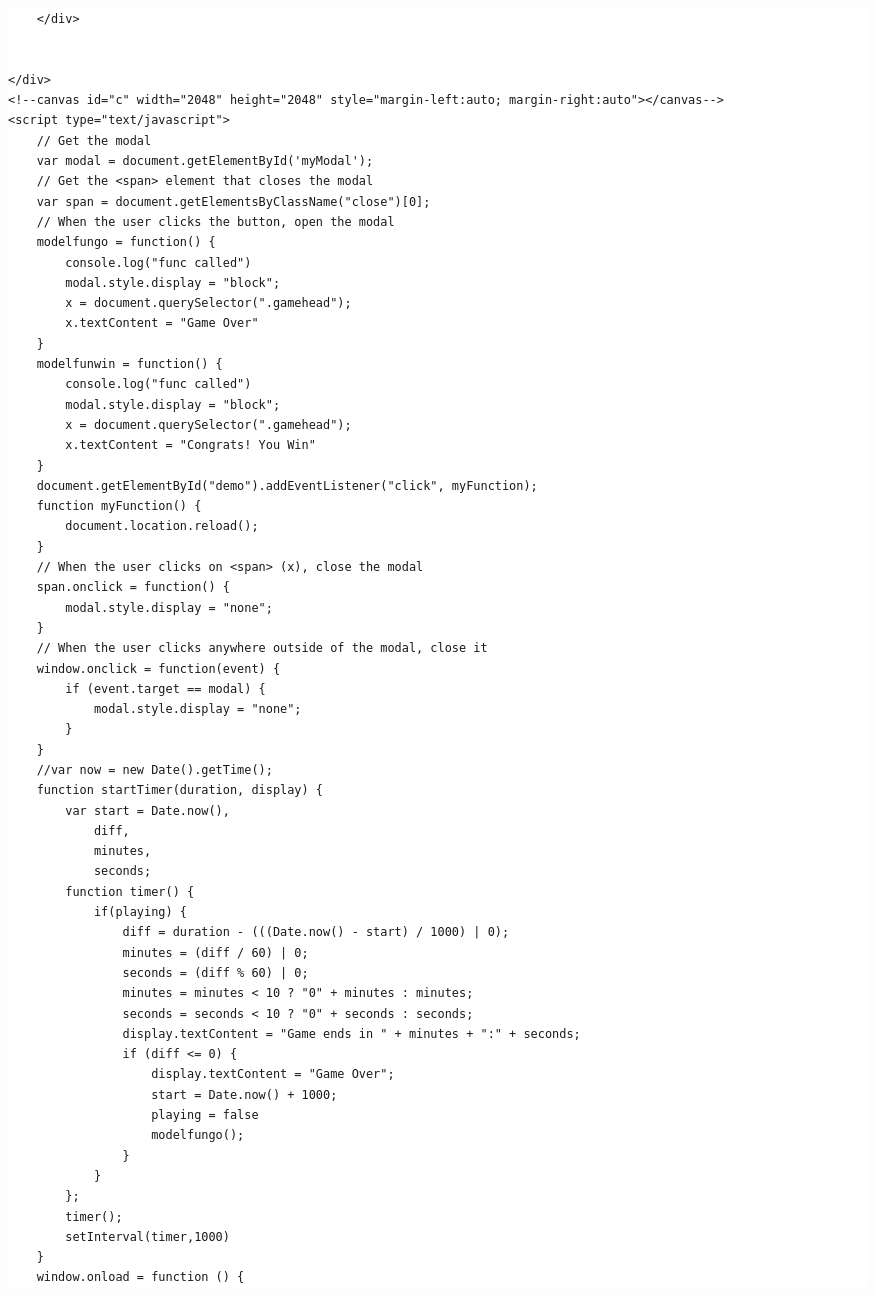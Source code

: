         </div>


    </div>
    <!--canvas id="c" width="2048" height="2048" style="margin-left:auto; margin-right:auto"></canvas-->
    <script type="text/javascript">
        // Get the modal
        var modal = document.getElementById('myModal');
        // Get the <span> element that closes the modal
        var span = document.getElementsByClassName("close")[0];
        // When the user clicks the button, open the modal
        modelfungo = function() {
            console.log("func called")
            modal.style.display = "block";
            x = document.querySelector(".gamehead");
            x.textContent = "Game Over"
        }
        modelfunwin = function() {
            console.log("func called")
            modal.style.display = "block";
            x = document.querySelector(".gamehead");
            x.textContent = "Congrats! You Win"
        }
        document.getElementById("demo").addEventListener("click", myFunction);
        function myFunction() {
            document.location.reload();
        }
        // When the user clicks on <span> (x), close the modal
        span.onclick = function() {
            modal.style.display = "none";
        }
        // When the user clicks anywhere outside of the modal, close it
        window.onclick = function(event) {
            if (event.target == modal) {
                modal.style.display = "none";
            }
        }
        //var now = new Date().getTime();
        function startTimer(duration, display) {
            var start = Date.now(),
                diff,
                minutes,
                seconds;
            function timer() {
                if(playing) {
                    diff = duration - (((Date.now() - start) / 1000) | 0);
                    minutes = (diff / 60) | 0;
                    seconds = (diff % 60) | 0;
                    minutes = minutes < 10 ? "0" + minutes : minutes;
                    seconds = seconds < 10 ? "0" + seconds : seconds;
                    display.textContent = "Game ends in " + minutes + ":" + seconds;
                    if (diff <= 0) {
                        display.textContent = "Game Over";
                        start = Date.now() + 1000;
                        playing = false
                        modelfungo();
                    }
                }
            };
            timer();
            setInterval(timer,1000)
        }
        window.onload = function () {